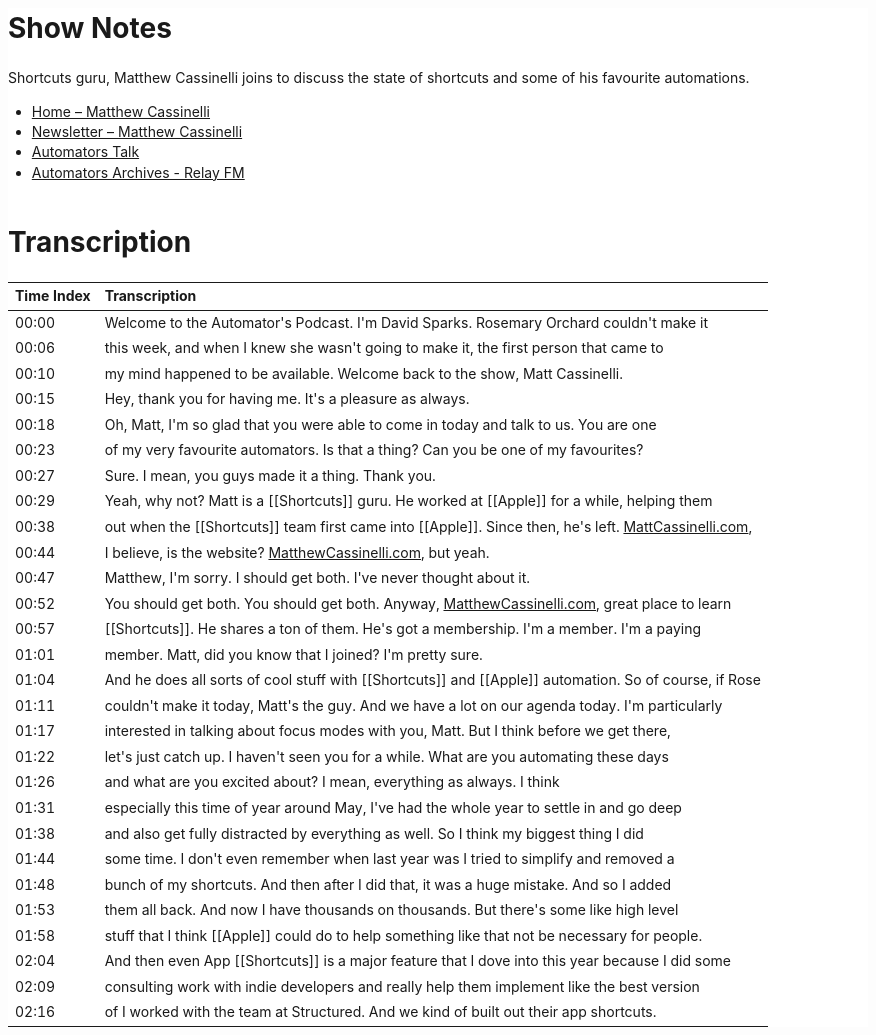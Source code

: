 # Show Notes
Shortcuts guru, Matthew Cassinelli joins to discuss the state of shortcuts and some of his favourite automations.

- [Home – Matthew Cassinelli](https://matthewcassinelli.com/)
- [Newsletter – Matthew Cassinelli](https://matthewcassinelli.com/sirishortcuts/newsletter/)
- [Automators Talk](https://talk.automators.fm/)
- [Automators Archives - Relay FM](https://www.relay.fm/automators/archive)

# Transcription
  
| Time Index | Transcription                                                                                        |
| :--------- | :--------------------------------------------------------------------------------------------------- |
| 00:00      | Welcome to the Automator's Podcast. I'm David Sparks. Rosemary Orchard couldn't make it              |
| 00:06      | this week, and when I knew she wasn't going to make it, the first person that came to                |
| 00:10      | my mind happened to be available. Welcome back to the show, Matt Cassinelli.                         |
| 00:15      | Hey, thank you for having me. It's a pleasure as always.                                             |
| 00:18      | Oh, Matt, I'm so glad that you were able to come in today and talk to us. You are one                |
| 00:23      | of my very favourite automators. Is that a thing? Can you be one of my favourites?                     |
| 00:27      | Sure. I mean, you guys made it a thing. Thank you.                                                   |
| 00:29      | Yeah, why not? Matt is a [[Shortcuts]] guru. He worked at [[Apple]] for a while, helping them                |
| 00:38      | out when the [[Shortcuts]] team first came into [[Apple]]. Since then, he's left. [MattCassinelli.com](https://MattCassinelli.com),        |
| 00:44      | I believe, is the website? [MatthewCassinelli.com](https://MatthewCassinelli.com), but yeah.                                          |
| 00:47      | Matthew, I'm sorry. I should get both. I've never thought about it.                                  |
| 00:52      | You should get both. You should get both. Anyway, [MatthewCassinelli.com](https://MatthewCassinelli.com), great place to learn        |
| 00:57      | [[Shortcuts]]. He shares a ton of them. He's got a membership. I'm a member. I'm a paying                |
| 01:01      | member. Matt, did you know that I joined? I'm pretty sure.                                           |
| 01:04      | And he does all sorts of cool stuff with [[Shortcuts]] and [[Apple]] automation. So of course, if Rose       |
| 01:11      | couldn't make it today, Matt's the guy. And we have a lot on our agenda today. I'm particularly      |
| 01:17      | interested in talking about focus modes with you, Matt. But I think before we get there,             |
| 01:22      | let's just catch up. I haven't seen you for a while. What are you automating these days              |
| 01:26      | and what are you excited about? I mean, everything as always. I think                                |
| 01:31      | especially this time of year around May, I've had the whole year to settle in and go deep            |
| 01:38      | and also get fully distracted by everything as well. So I think my biggest thing I did               |
| 01:44      | some time. I don't even remember when last year was I tried to simplify and removed a                |
| 01:48      | bunch of my shortcuts. And then after I did that, it was a huge mistake. And so I added              |
| 01:53      | them all back. And now I have thousands on thousands. But there's some like high level               |
| 01:58      | stuff that I think [[Apple]] could do to help something like that not be necessary for people.           |
| 02:04      | And then even App [[Shortcuts]] is a major feature that I dove into this year because I did some         |
| 02:09      | consulting work with indie developers and really help them implement like the best version           |
| 02:16      | of I worked with the team at Structured. And we kind of built out their app shortcuts.               |